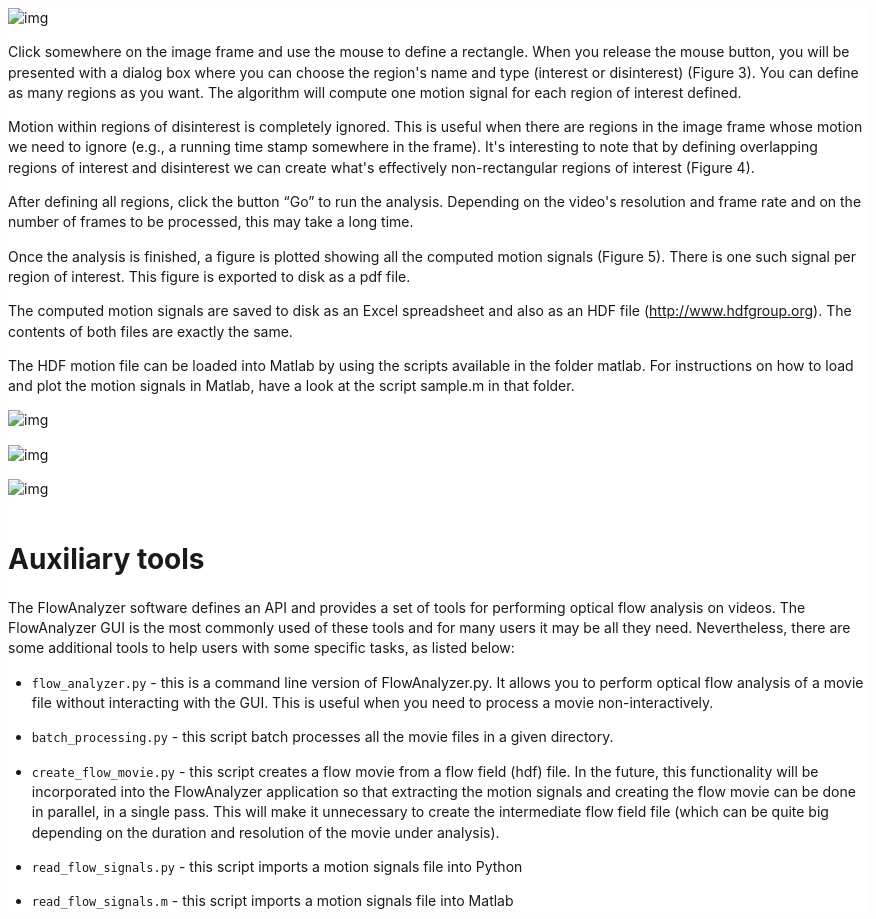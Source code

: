 ![img](./figures/figure_2.png "Optical Flow GUI after a video file has been loaded.")

Click somewhere on the image frame and use the mouse to define a rectangle. When you release the mouse button, you will be presented with a dialog box where you can choose the region's name and type (interest or disinterest) (Figure 3). You can define as many regions as you want. The algorithm will compute one motion signal for each region of interest defined.

Motion within regions of disinterest is completely ignored. This is useful when there are regions in the image frame whose motion we need to ignore (e.g., a running time stamp somewhere in the frame). It's interesting to note that by defining overlapping regions of interest and disinterest we can create what's effectively non-rectangular regions of interest (Figure 4).

After defining all regions, click the button “Go” to run the analysis. Depending on the video's resolution and frame rate and on the number of frames to be processed, this may take a long time.

Once the analysis is finished, a figure is plotted showing all the computed motion signals (Figure 5). There is one such signal per region of interest. This figure is exported to disk as a pdf file.

The computed motion signals are saved to disk as an Excel spreadsheet and also as an HDF file (<http://www.hdfgroup.org>). The contents of both files are exactly the same.

The HDF motion file can be loaded into Matlab by using the scripts available in the folder matlab. For instructions on how to load and plot the motion signals in Matlab, have a look at the script sample.m in that folder.

![img](./figures/figure_3.png "Defining a region of interest in the Optical Flow GUI.")

![img](./figures/figure_4.png "Regions of interest and disinterest.")

![img](./figures/figure_5.png "Motion signals computed from optical flow.")


<a id="org57db741"></a>

# Auxiliary tools

The FlowAnalyzer software defines an API and provides a set of tools for performing optical flow analysis on videos. The FlowAnalyzer GUI is the most commonly used of these tools and for many users it may be all they need. Nevertheless, there are some additional tools to help users with some specific tasks, as listed below:

-   `flow_analyzer.py` - this is a command line version of FlowAnalyzer.py. It allows you to perform optical flow analysis of a movie file without interacting with the GUI. This is useful when you need to process a movie non-interactively.

-   `batch_processing.py` - this script batch processes all the movie files in a given directory.

-   `create_flow_movie.py` - this script creates a flow movie from a flow field (hdf) file. In the future, this functionality will be incorporated into the FlowAnalyzer application so that extracting the motion signals and creating the flow movie can be done in parallel, in a single pass. This will make it unnecessary to create the intermediate flow field file (which can be quite big depending on the duration and resolution of the movie under analysis).

-   `read_flow_signals.py` - this script imports a motion signals file into Python

-   `read_flow_signals.m` - this script imports a motion signals file into Matlab